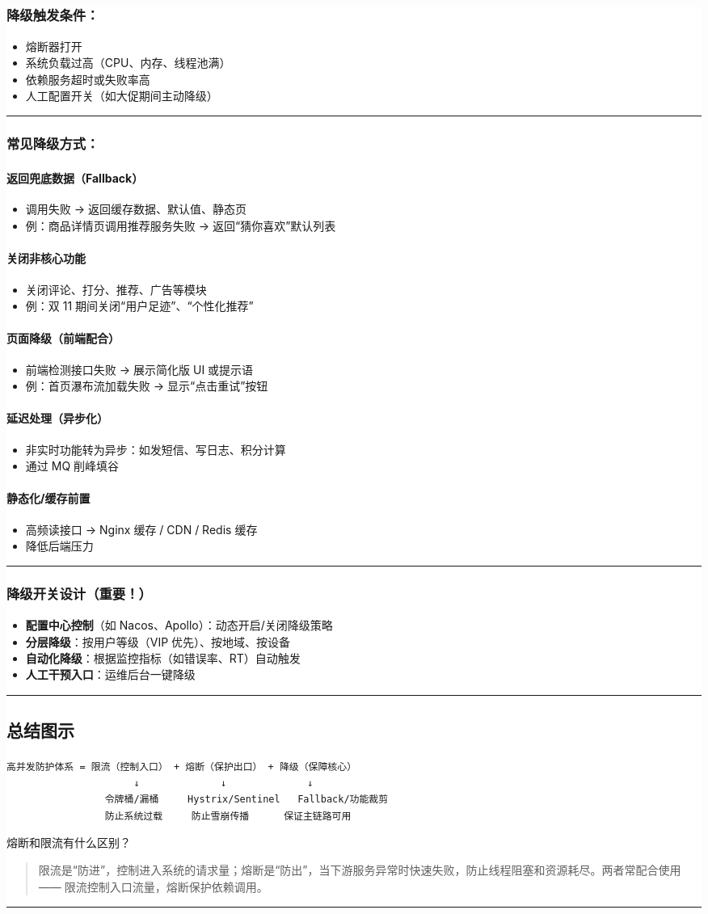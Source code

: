 ### 降级触发条件：

- 熔断器打开
- 系统负载过高（CPU、内存、线程池满）
- 依赖服务超时或失败率高
- 人工配置开关（如大促期间主动降级）

---

### 常见降级方式：

#### 返回兜底数据（Fallback）

- 调用失败 → 返回缓存数据、默认值、静态页
- 例：商品详情页调用推荐服务失败 → 返回“猜你喜欢”默认列表

#### 关闭非核心功能

- 关闭评论、打分、推荐、广告等模块
- 例：双 11 期间关闭“用户足迹”、“个性化推荐”

#### 页面降级（前端配合）

- 前端检测接口失败 → 展示简化版 UI 或提示语
- 例：首页瀑布流加载失败 → 显示“点击重试”按钮

#### 延迟处理（异步化）

- 非实时功能转为异步：如发短信、写日志、积分计算
- 通过 MQ 削峰填谷

#### 静态化/缓存前置

- 高频读接口 → Nginx 缓存 / CDN / Redis 缓存
- 降低后端压力

---

### 降级开关设计（重要！）

- **配置中心控制**（如 Nacos、Apollo）：动态开启/关闭降级策略
- **分层降级**：按用户等级（VIP 优先）、按地域、按设备
- **自动化降级**：根据监控指标（如错误率、RT）自动触发
- **人工干预入口**：运维后台一键降级

---

## 总结图示

```
高并发防护体系 = 限流（控制入口） + 熔断（保护出口） + 降级（保障核心）
                      ↓              ↓              ↓
                 令牌桶/漏桶     Hystrix/Sentinel   Fallback/功能裁剪
                 防止系统过载     防止雪崩传播      保证主链路可用
```

熔断和限流有什么区别？

> 限流是“防进”，控制进入系统的请求量；熔断是“防出”，当下游服务异常时快速失败，防止线程阻塞和资源耗尽。两者常配合使用 —— 限流控制入口流量，熔断保护依赖调用。

---
